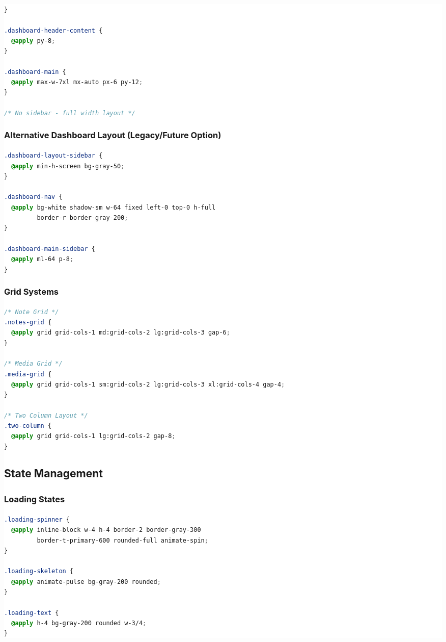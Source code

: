 ```css
}

.dashboard-header-content {
  @apply py-8;
}

.dashboard-main {
  @apply max-w-7xl mx-auto px-6 py-12;
}

/* No sidebar - full width layout */
```

### Alternative Dashboard Layout (Legacy/Future Option)
```css
.dashboard-layout-sidebar {
  @apply min-h-screen bg-gray-50;
}

.dashboard-nav {
  @apply bg-white shadow-sm w-64 fixed left-0 top-0 h-full
         border-r border-gray-200;
}

.dashboard-main-sidebar {
  @apply ml-64 p-8;
}
```

### Grid Systems
```css
/* Note Grid */
.notes-grid {
  @apply grid grid-cols-1 md:grid-cols-2 lg:grid-cols-3 gap-6;
}

/* Media Grid */
.media-grid {
  @apply grid grid-cols-1 sm:grid-cols-2 lg:grid-cols-3 xl:grid-cols-4 gap-4;
}

/* Two Column Layout */
.two-column {
  @apply grid grid-cols-1 lg:grid-cols-2 gap-8;
}
```

## State Management

### Loading States
```css
.loading-spinner {
  @apply inline-block w-4 h-4 border-2 border-gray-300 
         border-t-primary-600 rounded-full animate-spin;
}

.loading-skeleton {
  @apply animate-pulse bg-gray-200 rounded;
}

.loading-text {
  @apply h-4 bg-gray-200 rounded w-3/4;
}
```